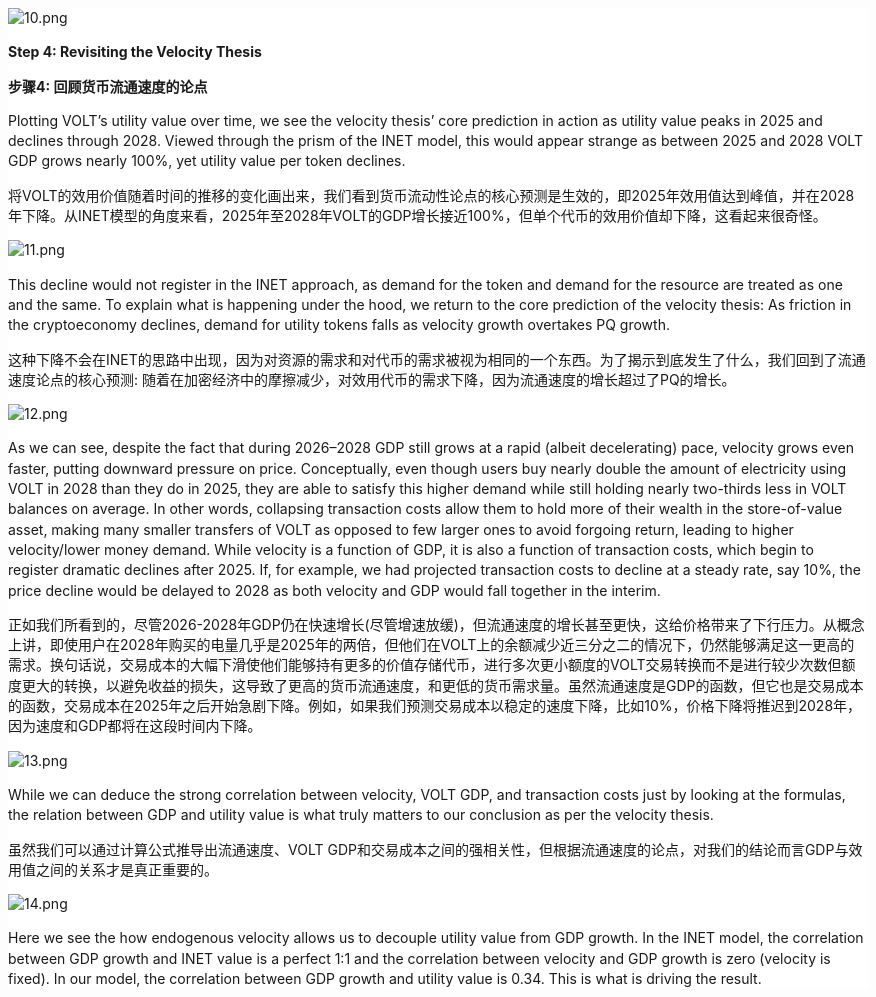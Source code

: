 ![10.png](http://upload-images.jianshu.io/upload_images/1084915-bdd7155624a0f416.png?imageMogr2/auto-orient/strip%7CimageView2/2/w/1240)

**Step 4: Revisiting the Velocity Thesis**

**步骤4:  回顾货币流通速度的论点**

Plotting VOLT’s utility value over time, we see the velocity thesis’ core prediction in action as utility value peaks in 2025 and declines through 2028\. Viewed through the prism of the INET model, this would appear strange as between 2025 and 2028 VOLT GDP grows nearly 100%, yet utility value per token declines.

将VOLT的效用价值随着时间的推移的变化画出来，我们看到货币流动性论点的核心预测是生效的，即2025年效用值达到峰值，并在2028年下降。从INET模型的角度来看，2025年至2028年VOLT的GDP增长接近100%，但单个代币的效用价值却下降，这看起来很奇怪。

![11.png](http://upload-images.jianshu.io/upload_images/1084915-7ea1c6c79c354340.png?imageMogr2/auto-orient/strip%7CimageView2/2/w/1240)

This decline would not register in the INET approach, as demand for the token and demand for the resource are treated as one and the same. To explain what is happening under the hood, we return to the core prediction of the velocity thesis: As friction in the cryptoeconomy declines, demand for utility tokens falls as velocity growth overtakes PQ growth.

这种下降不会在INET的思路中出现，因为对资源的需求和对代币的需求被视为相同的一个东西。为了揭示到底发生了什么，我们回到了流通速度论点的核心预测: 随着在加密经济中的摩擦减少，对效用代币的需求下降，因为流通速度的增长超过了PQ的增长。

![12.png](http://upload-images.jianshu.io/upload_images/1084915-2b765f528296b3a7.png?imageMogr2/auto-orient/strip%7CimageView2/2/w/1240)

As we can see, despite the fact that during 2026–2028 GDP still grows at a rapid (albeit decelerating) pace, velocity grows even faster, putting downward pressure on price. Conceptually, even though users buy nearly double the amount of electricity using VOLT in 2028 than they do in 2025, they are able to satisfy this higher demand while still holding nearly two-thirds less in VOLT balances on average. In other words, collapsing transaction costs allow them to hold more of their wealth in the store-of-value asset, making many smaller transfers of VOLT as opposed to few larger ones to avoid forgoing return, leading to higher velocity/lower money demand. While velocity is a function of GDP, it is also a function of transaction costs, which begin to register dramatic declines after 2025\. If, for example, we had projected transaction costs to decline at a steady rate, say 10%, the price decline would be delayed to 2028 as both velocity and GDP would fall together in the interim.

正如我们所看到的，尽管2026-2028年GDP仍在快速增长(尽管增速放缓)，但流通速度的增长甚至更快，这给价格带来了下行压力。从概念上讲，即使用户在2028年购买的电量几乎是2025年的两倍，但他们在VOLT上的余额减少近三分之二的情况下，仍然能够满足这一更高的需求。换句话说，交易成本的大幅下滑使他们能够持有更多的价值存储代币，进行多次更小额度的VOLT交易转换而不是进行较少次数但额度更大的转换，以避免收益的损失，这导致了更高的货币流通速度，和更低的货币需求量。虽然流通速度是GDP的函数，但它也是交易成本的函数，交易成本在2025年之后开始急剧下降。例如，如果我们预测交易成本以稳定的速度下降，比如10%，价格下降将推迟到2028年，因为速度和GDP都将在这段时间内下降。

![13.png](http://upload-images.jianshu.io/upload_images/1084915-eeae792ae612b6f9.png?imageMogr2/auto-orient/strip%7CimageView2/2/w/1240)


While we can deduce the strong correlation between velocity, VOLT GDP, and transaction costs just by looking at the formulas, the relation between GDP and utility value is what truly matters to our conclusion as per the velocity thesis.

虽然我们可以通过计算公式推导出流通速度、VOLT GDP和交易成本之间的强相关性，但根据流通速度的论点，对我们的结论而言GDP与效用值之间的关系才是真正重要的。

![14.png](http://upload-images.jianshu.io/upload_images/1084915-9a356b3bc3355fad.png?imageMogr2/auto-orient/strip%7CimageView2/2/w/1240)

Here we see the how endogenous velocity allows us to decouple utility value from GDP growth. In the INET model, the correlation between GDP growth and INET value is a perfect 1:1 and the correlation between velocity and GDP growth is zero (velocity is fixed). In our model, the correlation between GDP growth and utility value is 0.34\. This is what is driving the result.
